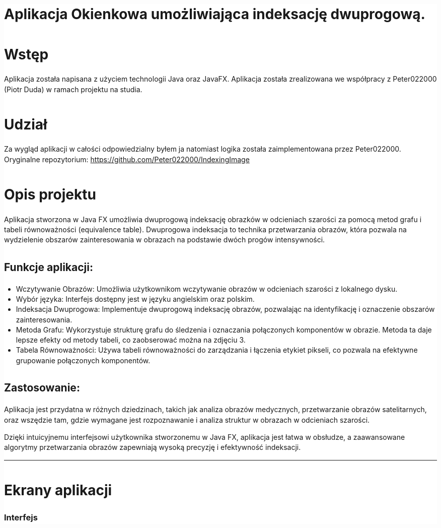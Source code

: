 # Aplikacja Okienkowa umożliwiająca indeksację dwuprogową.

# Wstęp 
Aplikacja została napisana z użyciem technologii Java oraz JavaFX. Aplikacja została zrealizowana we współpracy z Peter022000 (Piotr Duda) w ramach projektu na studia.

# Udział
Za wygląd aplikacji w całości odpowiedzialny byłem ja natomiast logika została zaimplementowana przez Peter022000. Oryginalne repozytorium: https://github.com/Peter022000/IndexingImage

# Opis projektu
Aplikacja stworzona w Java FX umożliwia dwuprogową indeksację obrazków w odcieniach szarości za pomocą metod grafu i tabeli równoważności (equivalence table). Dwuprogowa indeksacja to technika przetwarzania obrazów, która pozwala na wydzielenie obszarów zainteresowania w obrazach na podstawie dwóch progów intensywności.

## Funkcje aplikacji:
- Wczytywanie Obrazów: Umożliwia użytkownikom wczytywanie obrazów w odcieniach szarości z lokalnego dysku.
- Wybór języka: Interfejs dostępny jest w języku angielskim oraz polskim.
- Indeksacja Dwuprogowa: Implementuje dwuprogową indeksację obrazów, pozwalając na identyfikację i oznaczenie obszarów zainteresowania.
- Metoda Grafu: Wykorzystuje strukturę grafu do śledzenia i oznaczania połączonych komponentów w obrazie. Metoda ta daje lepsze efekty od metody tabeli, co zaobserować można na zdjęciu 3.
- Tabela Równoważności: Używa tabeli równoważności do zarządzania i łączenia etykiet pikseli, co pozwala na efektywne grupowanie połączonych komponentów.

## Zastosowanie:
Aplikacja jest przydatna w różnych dziedzinach, takich jak analiza obrazów medycznych, przetwarzanie obrazów satelitarnych, oraz wszędzie tam, gdzie wymagane jest rozpoznawanie i analiza struktur w obrazach w odcieniach szarości.

Dzięki intuicyjnemu interfejsowi użytkownika stworzonemu w Java FX, aplikacja jest łatwa w obsłudze, a zaawansowane algorytmy przetwarzania obrazów zapewniają wysoką precyzję i efektywność indeksacji.

***

# Ekrany aplikacji

### Interfejs